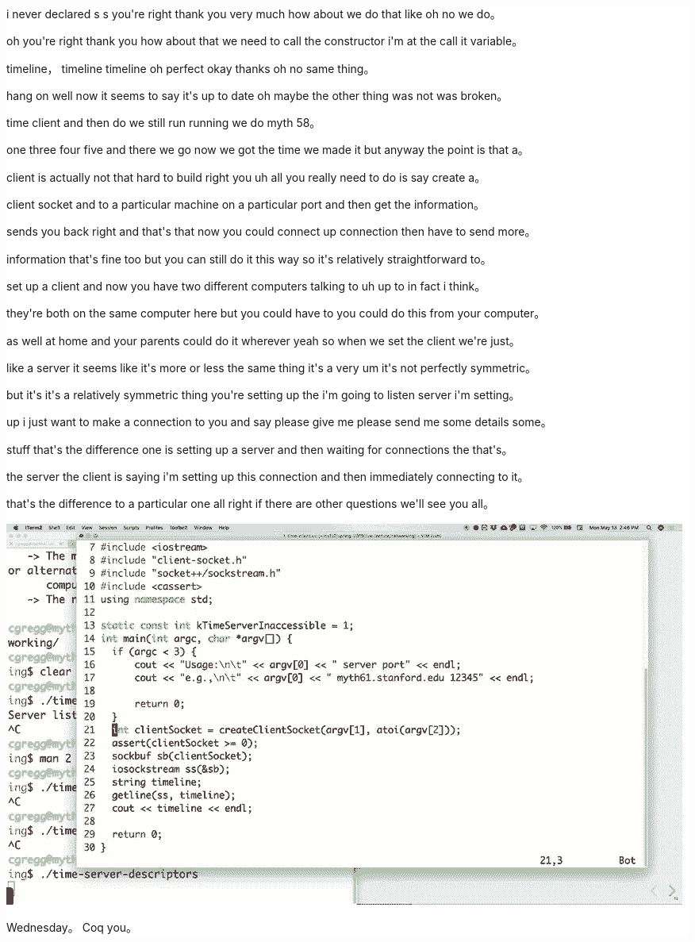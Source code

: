  i never declared s s you're right thank you very much how about we do that like oh no we do。

 oh you're right thank you how about that we need to call the constructor i'm at the call it variable。

 timeline， timeline timeline oh perfect okay thanks oh no same thing。

 hang on well now it seems to say it's up to date oh maybe the other thing was not was broken。

 time client and then do we still run running we do myth 58。

 one three four five and there we go now we got the time we made it but anyway the point is that a。

 client is actually not that hard to build right you uh all you really need to do is say create a。

 client socket and to a particular machine on a particular port and then get the information。

 sends you back right and that's that now you could connect up connection then have to send more。

 information that's fine too but you can still do it this way so it's relatively straightforward to。

 set up a client and now you have two different computers talking to uh up to in fact i think。

 they're both on the same computer here but you could have to you could do this from your computer。

 as well at home and your parents could do it wherever yeah so when we set the client we're just。

 like a server it seems like it's more or less the same thing it's a very um it's not perfectly symmetric。

 but it's it's a relatively symmetric thing you're setting up the i'm going to listen server i'm setting。

 up i just want to make a connection to you and say please give me please send me some details some。

 stuff that's the difference one is setting up a server and then waiting for connections the that's。

 the server the client is saying i'm setting up this connection and then immediately connecting to it。

 that's the difference to a particular one all right if there are other questions we'll see you all。



![](img/cadd01ed9181ee7a91b8f70291dda578_170.png)

 Wednesday。 Coq you。